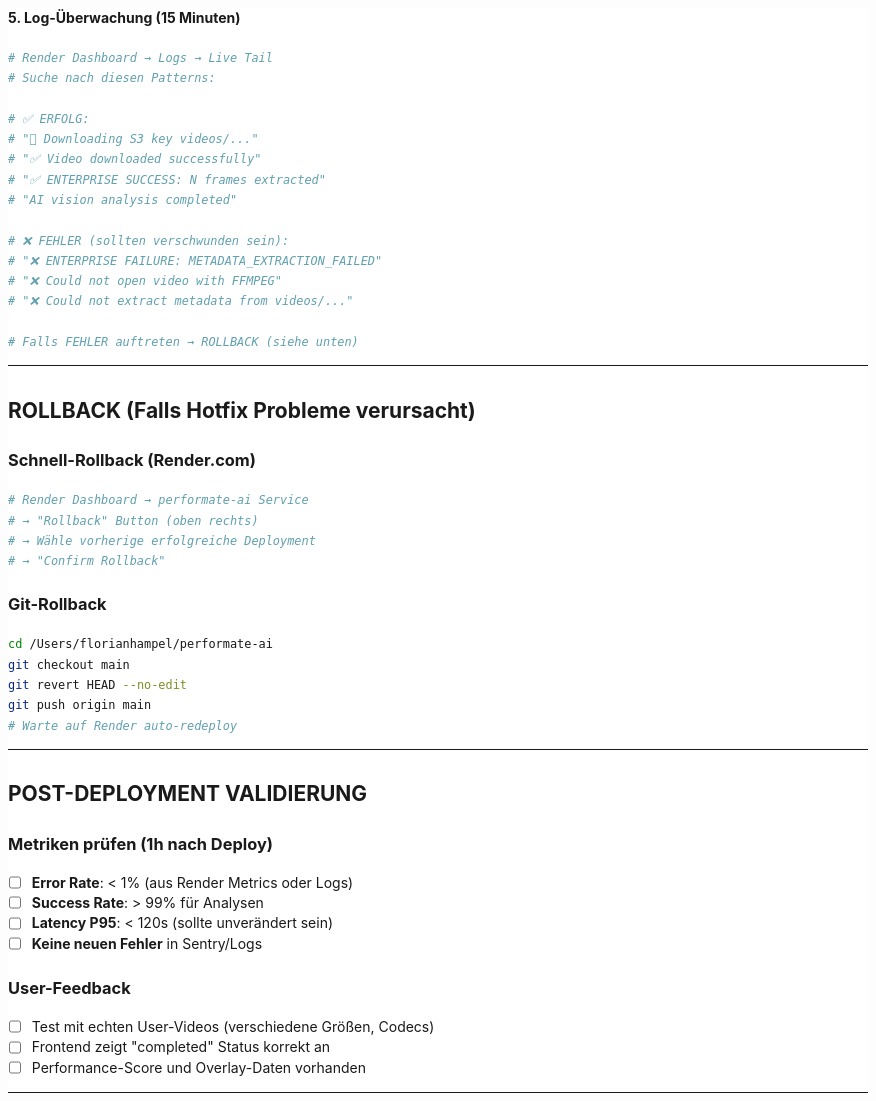 #### 5. Log-Überwachung (15 Minuten)
```bash
# Render Dashboard → Logs → Live Tail
# Suche nach diesen Patterns:

# ✅ ERFOLG:
# "🔽 Downloading S3 key videos/..."
# "✅ Video downloaded successfully"
# "✅ ENTERPRISE SUCCESS: N frames extracted"
# "AI vision analysis completed"

# ❌ FEHLER (sollten verschwunden sein):
# "❌ ENTERPRISE FAILURE: METADATA_EXTRACTION_FAILED"
# "❌ Could not open video with FFMPEG"
# "❌ Could not extract metadata from videos/..."

# Falls FEHLER auftreten → ROLLBACK (siehe unten)
```

---

## ROLLBACK (Falls Hotfix Probleme verursacht)

### Schnell-Rollback (Render.com)
```bash
# Render Dashboard → performate-ai Service
# → "Rollback" Button (oben rechts)
# → Wähle vorherige erfolgreiche Deployment
# → "Confirm Rollback"
```

### Git-Rollback
```bash
cd /Users/florianhampel/performate-ai
git checkout main
git revert HEAD --no-edit
git push origin main
# Warte auf Render auto-redeploy
```

---

## POST-DEPLOYMENT VALIDIERUNG

### Metriken prüfen (1h nach Deploy)
- [ ] **Error Rate**: < 1% (aus Render Metrics oder Logs)
- [ ] **Success Rate**: > 99% für Analysen
- [ ] **Latency P95**: < 120s (sollte unverändert sein)
- [ ] **Keine neuen Fehler** in Sentry/Logs

### User-Feedback
- [ ] Test mit echten User-Videos (verschiedene Größen, Codecs)
- [ ] Frontend zeigt "completed" Status korrekt an
- [ ] Performance-Score und Overlay-Daten vorhanden

---